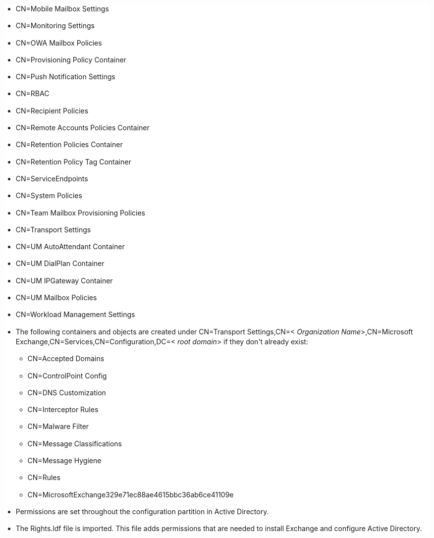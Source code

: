   - CN=Mobile Mailbox Settings
    
  - CN=Monitoring Settings
    
  - CN=OWA Mailbox Policies
    
  - CN=Provisioning Policy Container
    
  - CN=Push Notification Settings
    
  - CN=RBAC
    
  - CN=Recipient Policies
    
  - CN=Remote Accounts Policies Container
    
  - CN=Retention Policies Container
    
  - CN=Retention Policy Tag Container
    
  - CN=ServiceEndpoints
    
  - CN=System Policies
    
  - CN=Team Mailbox Provisioning Policies
    
  - CN=Transport Settings
    
  - CN=UM AutoAttendant Container
    
  - CN=UM DialPlan Container
    
  - CN=UM IPGateway Container
    
  - CN=UM Mailbox Policies
    
  - CN=Workload Management Settings
    
- The following containers and objects are created under CN=Transport Settings,CN=\< _Organization Name_\>,CN=Microsoft Exchange,CN=Services,CN=Configuration,DC=\< _root domain_\> if they don't already exist:
    
  - CN=Accepted Domains
    
  - CN=ControlPoint Config
    
  - CN=DNS Customization
    
  - CN=Interceptor Rules
    
  - CN=Malware Filter
    
  - CN=Message Classifications
    
  - CN=Message Hygiene
    
  - CN=Rules
    
  - CN=MicrosoftExchange329e71ec88ae4615bbc36ab6ce41109e
    
- Permissions are set throughout the configuration partition in Active Directory.
    
- The Rights.ldf file is imported. This file adds permissions that are needed to install Exchange and configure Active Directory.
    